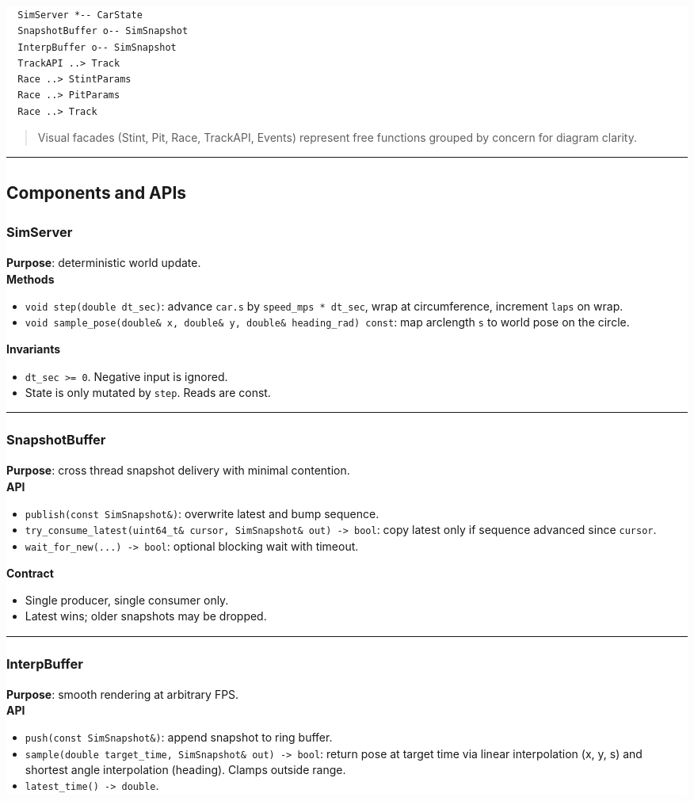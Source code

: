 ```mermaid
  SimServer *-- CarState
  SnapshotBuffer o-- SimSnapshot
  InterpBuffer o-- SimSnapshot
  TrackAPI ..> Track
  Race ..> StintParams
  Race ..> PitParams
  Race ..> Track
```

> Visual facades (Stint, Pit, Race, TrackAPI, Events) represent free functions grouped by concern for diagram clarity.

---

## Components and APIs

### SimServer
**Purpose**: deterministic world update.  
**Methods**
- `void step(double dt_sec)`: advance `car.s` by `speed_mps * dt_sec`, wrap at circumference, increment `laps` on wrap.
- `void sample_pose(double& x, double& y, double& heading_rad) const`: map arclength `s` to world pose on the circle.

**Invariants**
- `dt_sec >= 0`. Negative input is ignored.
- State is only mutated by `step`. Reads are const.

---

### SnapshotBuffer
**Purpose**: cross thread snapshot delivery with minimal contention.  
**API**
- `publish(const SimSnapshot&)`: overwrite latest and bump sequence.
- `try_consume_latest(uint64_t& cursor, SimSnapshot& out) -> bool`: copy latest only if sequence advanced since `cursor`.
- `wait_for_new(...) -> bool`: optional blocking wait with timeout.

**Contract**
- Single producer, single consumer only.
- Latest wins; older snapshots may be dropped.

---

### InterpBuffer
**Purpose**: smooth rendering at arbitrary FPS.  
**API**
- `push(const SimSnapshot&)`: append snapshot to ring buffer.
- `sample(double target_time, SimSnapshot& out) -> bool`: return pose at target time via linear interpolation (x, y, s) and shortest angle interpolation (heading). Clamps outside range.
- `latest_time() -> double`.
